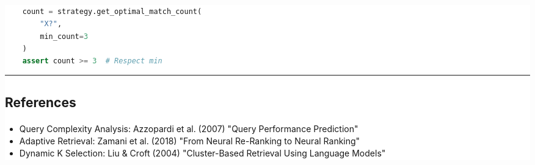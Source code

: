 ```python
    count = strategy.get_optimal_match_count(
        "X?",
        min_count=3
    )
    assert count >= 3  # Respect min
```

---

## References

- Query Complexity Analysis: Azzopardi et al. (2007) "Query Performance Prediction"
- Adaptive Retrieval: Zamani et al. (2018) "From Neural Re-Ranking to Neural Ranking"
- Dynamic K Selection: Liu & Croft (2004) "Cluster-Based Retrieval Using Language Models"
